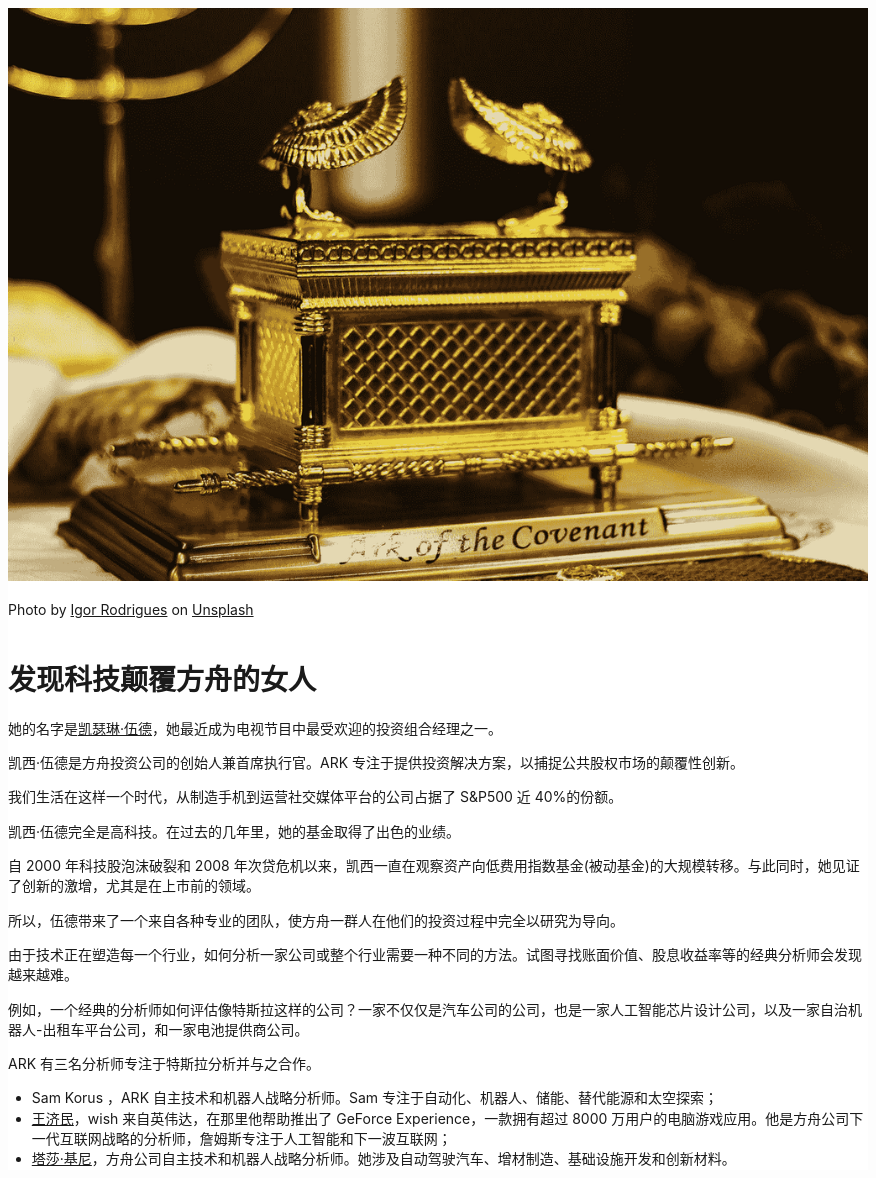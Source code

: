 ![](img/90cf7afdde4994e35d05cda4eb74d68c.png)

Photo by [Igor Rodrigues](https://unsplash.com/@igorrodrigues?utm_source=medium&utm_medium=referral) on [Unsplash](https://unsplash.com?utm_source=medium&utm_medium=referral)

# 发现科技颠覆方舟的女人

她的名字是[凯瑟琳·伍德](https://bit.ly/3kgK2Q2)，她最近成为电视节目中最受欢迎的投资组合经理之一。

凯西·伍德是方舟投资公司的创始人兼首席执行官。ARK 专注于提供投资解决方案，以捕捉公共股权市场的颠覆性创新。

我们生活在这样一个时代，从制造手机到运营社交媒体平台的公司占据了 S&P500 近 40%的份额。

凯西·伍德完全是高科技。在过去的几年里，她的基金取得了出色的业绩。

自 2000 年科技股泡沫破裂和 2008 年次贷危机以来，凯西一直在观察资产向低费用指数基金(被动基金)的大规模转移。与此同时，她见证了创新的激增，尤其是在上市前的领域。

所以，伍德带来了一个来自各种专业的团队，使方舟一群人在他们的投资过程中完全以研究为导向。

由于技术正在塑造每一个行业，如何分析一家公司或整个行业需要一种不同的方法。试图寻找账面价值、股息收益率等的经典分析师会发现越来越难。

例如，一个经典的分析师如何评估像特斯拉这样的公司？一家不仅仅是汽车公司的公司，也是一家人工智能芯片设计公司，以及一家自治机器人-出租车平台公司，和一家电池提供商公司。

ARK 有三名分析师专注于特斯拉分析并与之合作。

*   Sam Korus ，ARK 自主技术和机器人战略分析师。Sam 专注于自动化、机器人、储能、替代能源和太空探索；
*   [王济民](https://bit.ly/3dFTGJA)，wish 来自英伟达，在那里他帮助推出了 GeForce Experience，一款拥有超过 8000 万用户的电脑游戏应用。他是方舟公司下一代互联网战略的分析师，詹姆斯专注于人工智能和下一波互联网；
*   [塔莎·基尼](https://bit.ly/3dFTGJA)，方舟公司自主技术和机器人战略分析师。她涉及自动驾驶汽车、增材制造、基础设施开发和创新材料。

